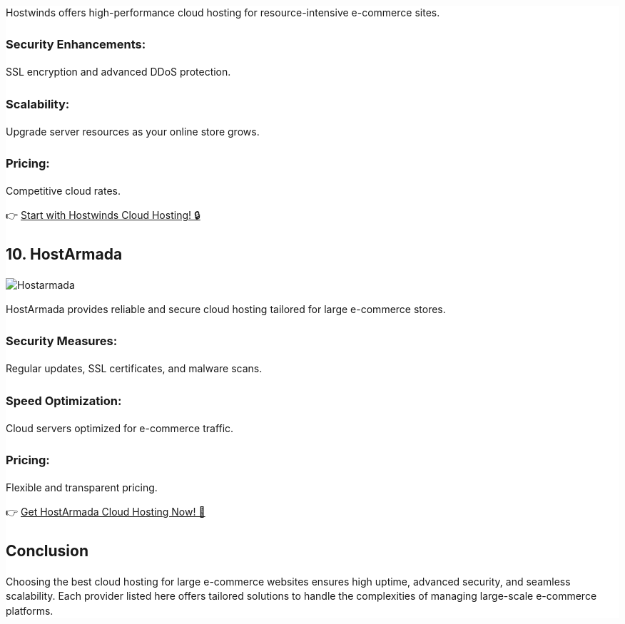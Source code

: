 Hostwinds offers high-performance cloud hosting for resource-intensive e-commerce sites.

### Security Enhancements:
SSL encryption and advanced DDoS protection.

### Scalability:
Upgrade server resources as your online store grows.

### Pricing:
Competitive cloud rates.

👉 [Start with Hostwinds Cloud Hosting! 🔒](https://snipitx.com/hostwinds-jy)

## 10. HostArmada

![Hostarmada](https://i.imgur.com/KFbdf3o.jpeg "Hostarmada Hosting")

HostArmada provides reliable and secure cloud hosting tailored for large e-commerce stores.

### Security Measures:
Regular updates, SSL certificates, and malware scans.

### Speed Optimization:
Cloud servers optimized for e-commerce traffic.

### Pricing:
Flexible and transparent pricing.

👉 [Get HostArmada Cloud Hosting Now! 🚀](https://snipitx.com/hostarmada-jy)

## Conclusion
Choosing the best cloud hosting for large e-commerce websites ensures high uptime, advanced security, and seamless scalability. Each provider listed here offers tailored solutions to handle the complexities of managing large-scale e-commerce platforms.

